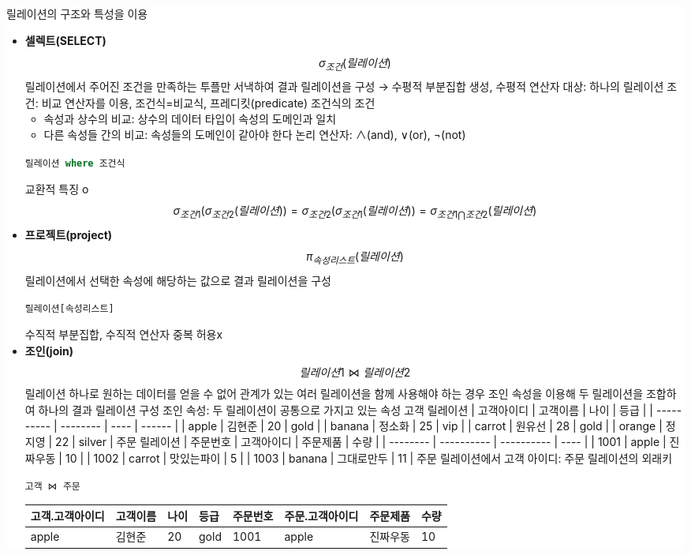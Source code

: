 릴레이션의 구조와 특성을 이용

- **셀렉트(SELECT)**
  $$
  \sigma_{조건}(릴레이션)
  $$
  릴레이션에서 주어진 조건을 만족하는 투플만 서낵하여 결과 릴레이션을 구성
  → 수평적 부분집합 생성, 수평적 연산자
  대상: 하나의 릴레이션
  조건: 비교 연산자를 이용, 조건식=비교식, 프레디킷(predicate)
  조건식의 조건
  - 속성과 상수의 비교: 상수의 데이터 타입이 속성의 도메인과 일치
  - 다른 속성들 간의 비교: 속성들의 도메인이 같아야 한다
    논리 연산자: ∧(and), ∨(or), ¬(not)
  ```sql
  릴레이션 where 조건식
  ```
  교환적 특징 o
  $$
  \sigma_{조건1}(\sigma_{조건2}(릴레이션)) = \sigma_{조건2}(\sigma_{조건1}(릴레이션)) = \sigma_{조건1 \bigcap 조건2}(릴레이션)
  $$
- **프로젝트(project)**
  $$
  \pi_{속성리스트}(릴레이션)
  $$
  릴레이션에서 선택한 속성에 해당하는 값으로 결과 릴레이션을 구성
  ```sql
  릴레이션[속성리스트]
  ```
  수직적 부분집합, 수직적 연산자
  중복 허용x
- **조인(join)**
  $$
  릴레이션1 \bowtie 릴레이션2
  $$
  릴레이션 하나로 원하는 데이터를 얻을 수 없어 관계가 있는 여러 릴레이션을 함께 사용해야 하는 경우
  조인 속성을 이용해 두 릴레이션을 조합하여 하나의 결과 릴레이션 구성
  조인 속성: 두 릴레이션이 공통으로 가지고 있는 속성
  고객 릴레이션
  | 고객아이디 | 고객이름 | 나이 | 등급 |
  | ---------- | -------- | ---- | ------ |
  | apple | 김현준 | 20 | gold |
  | banana | 정소화 | 25 | vip |
  | carrot | 원유선 | 28 | gold |
  | orange | 정지영 | 22 | silver |
  주문 릴레이션
  | 주문번호 | 고객아이디 | 주문제품 | 수량 |
  | -------- | ---------- | ---------- | ---- |
  | 1001 | apple | 진짜우동 | 10 |
  | 1002 | carrot | 맛있는파이 | 5 |
  | 1003 | banana | 그대로만두 | 11 |
  주문 릴레이션에서 고객 아이디: 주문 릴레이션의 외래키
  ```sql
  고객 ⋈ 주문
  ```
  | 고객.고객아이디 | 고객이름 | 나이 | 등급 | 주문번호 | 주문.고객아이디 | 주문제품   | 수량 |
  | --------------- | -------- | ---- | ---- | -------- | --------------- | ---------- | ---- |
  | apple           | 김현준   | 20   | gold | 1001     | apple           | 진짜우동   | 10   |